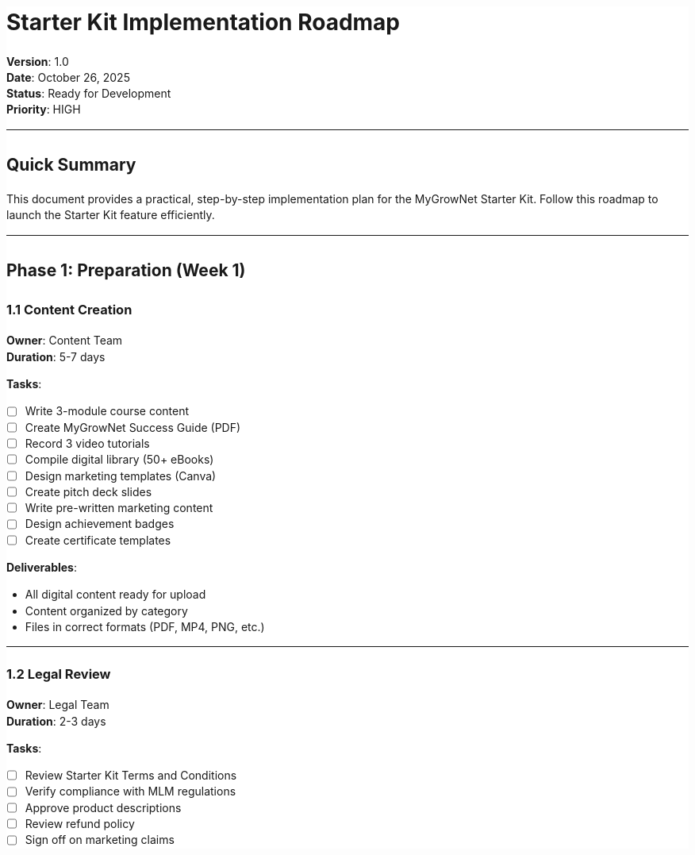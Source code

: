 # Starter Kit Implementation Roadmap

**Version**: 1.0  
**Date**: October 26, 2025  
**Status**: Ready for Development  
**Priority**: HIGH

---

## Quick Summary

This document provides a practical, step-by-step implementation plan for the MyGrowNet Starter Kit. Follow this roadmap to launch the Starter Kit feature efficiently.

---

## Phase 1: Preparation (Week 1)

### 1.1 Content Creation
**Owner**: Content Team  
**Duration**: 5-7 days

**Tasks**:
- [ ] Write 3-module course content
- [ ] Create MyGrowNet Success Guide (PDF)
- [ ] Record 3 video tutorials
- [ ] Compile digital library (50+ eBooks)
- [ ] Design marketing templates (Canva)
- [ ] Create pitch deck slides
- [ ] Write pre-written marketing content
- [ ] Design achievement badges
- [ ] Create certificate templates

**Deliverables**:
- All digital content ready for upload
- Content organized by category
- Files in correct formats (PDF, MP4, PNG, etc.)

---

### 1.2 Legal Review
**Owner**: Legal Team  
**Duration**: 2-3 days

**Tasks**:
- [ ] Review Starter Kit Terms and Conditions
- [ ] Verify compliance with MLM regulations
- [ ] Approve product descriptions
- [ ] Review refund policy
- [ ] Sign off on marketing claims
